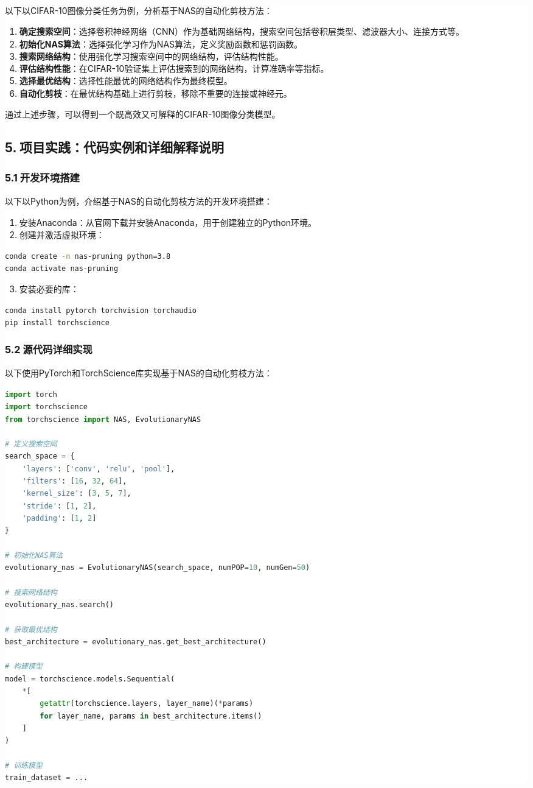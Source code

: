 以下以CIFAR-10图像分类任务为例，分析基于NAS的自动化剪枝方法：

1. **确定搜索空间**：选择卷积神经网络（CNN）作为基础网络结构，搜索空间包括卷积层类型、滤波器大小、连接方式等。
2. **初始化NAS算法**：选择强化学习作为NAS算法，定义奖励函数和惩罚函数。
3. **搜索网络结构**：使用强化学习搜索空间中的网络结构，评估结构性能。
4. **评估结构性能**：在CIFAR-10验证集上评估搜索到的网络结构，计算准确率等指标。
5. **选择最优结构**：选择性能最优的网络结构作为最终模型。
6. **自动化剪枝**：在最优结构基础上进行剪枝，移除不重要的连接或神经元。

通过上述步骤，可以得到一个既高效又可解释的CIFAR-10图像分类模型。

## 5. 项目实践：代码实例和详细解释说明

### 5.1 开发环境搭建

以下以Python为例，介绍基于NAS的自动化剪枝方法的开发环境搭建：

1. 安装Anaconda：从官网下载并安装Anaconda，用于创建独立的Python环境。
2. 创建并激活虚拟环境：
```bash
conda create -n nas-pruning python=3.8
conda activate nas-pruning
```
3. 安装必要的库：
```bash
conda install pytorch torchvision torchaudio
pip install torchscience
```

### 5.2 源代码详细实现

以下使用PyTorch和TorchScience库实现基于NAS的自动化剪枝方法：

```python
import torch
import torchscience
from torchscience import NAS, EvolutionaryNAS

# 定义搜索空间
search_space = {
    'layers': ['conv', 'relu', 'pool'],
    'filters': [16, 32, 64],
    'kernel_size': [3, 5, 7],
    'stride': [1, 2],
    'padding': [1, 2]
}

# 初始化NAS算法
evolutionary_nas = EvolutionaryNAS(search_space, numPOP=10, numGen=50)

# 搜索网络结构
evolutionary_nas.search()

# 获取最优结构
best_architecture = evolutionary_nas.get_best_architecture()

# 构建模型
model = torchscience.models.Sequential(
    *[
        getattr(torchscience.layers, layer_name)(*params)
        for layer_name, params in best_architecture.items()
    ]
)

# 训练模型
train_dataset = ...
```